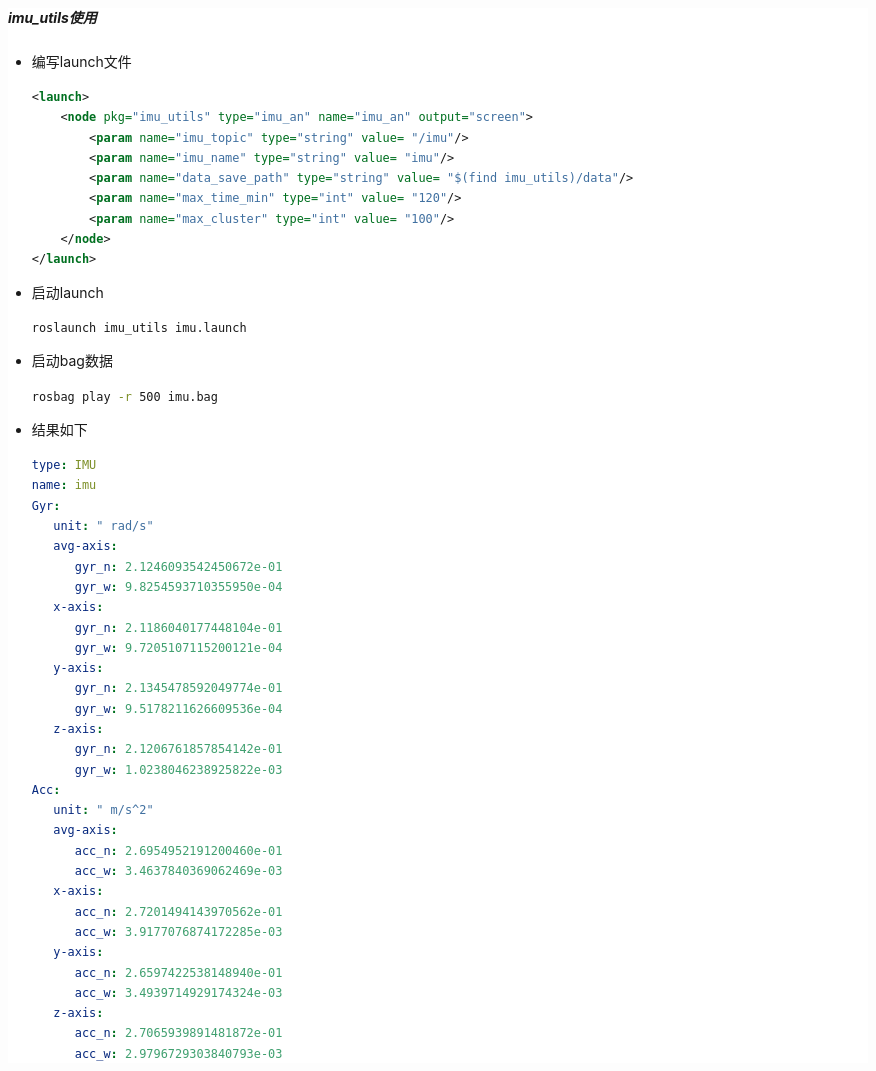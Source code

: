   ##### 	imu_utils使用

- 编写launch文件

  ```xml
  <launch>
      <node pkg="imu_utils" type="imu_an" name="imu_an" output="screen">
          <param name="imu_topic" type="string" value= "/imu"/>
          <param name="imu_name" type="string" value= "imu"/>
          <param name="data_save_path" type="string" value= "$(find imu_utils)/data"/>
          <param name="max_time_min" type="int" value= "120"/>
          <param name="max_cluster" type="int" value= "100"/>
      </node>
  </launch>
  ```

- 启动launch

  ```bash
  roslaunch imu_utils imu.launch
  ```

  

- 启动bag数据

  ```bash
  rosbag play -r 500 imu.bag
  ```

  

- 结果如下

  ```yaml
  type: IMU
  name: imu
  Gyr:
     unit: " rad/s"
     avg-axis:
        gyr_n: 2.1246093542450672e-01
        gyr_w: 9.8254593710355950e-04
     x-axis:
        gyr_n: 2.1186040177448104e-01
        gyr_w: 9.7205107115200121e-04
     y-axis:
        gyr_n: 2.1345478592049774e-01
        gyr_w: 9.5178211626609536e-04
     z-axis:
        gyr_n: 2.1206761857854142e-01
        gyr_w: 1.0238046238925822e-03
  Acc:
     unit: " m/s^2"
     avg-axis:
        acc_n: 2.6954952191200460e-01
        acc_w: 3.4637840369062469e-03
     x-axis:
        acc_n: 2.7201494143970562e-01
        acc_w: 3.9177076874172285e-03
     y-axis:
        acc_n: 2.6597422538148940e-01
        acc_w: 3.4939714929174324e-03
     z-axis:
        acc_n: 2.7065939891481872e-01
        acc_w: 2.9796729303840793e-03
  ```
